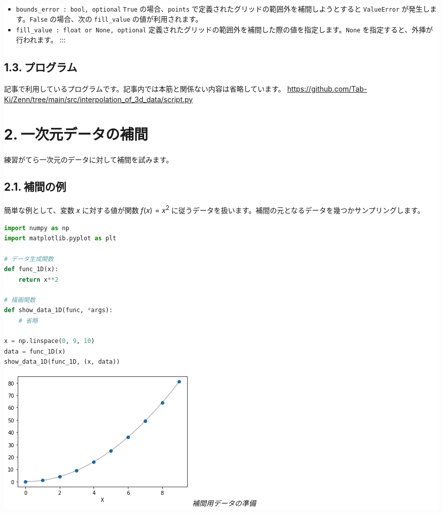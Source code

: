   - `bounds_error : bool, optional`
  `True` の場合、`points` で定義されたグリッドの範囲外を補間しようとすると `ValueError` が発生します。`False` の場合、次の `fill_value` の値が利用されます。
  - `fill_value : float or None, optional`
  定義されたグリッドの範囲外を補間した際の値を指定します。`None` を指定すると、外挿が行われます。
:::

## 1.3. プログラム

記事で利用しているプログラムです。記事内では本筋と関係ない内容は省略しています。
https://github.com/Tab-Ki/Zenn/tree/main/src/interpolation_of_3d_data/script.py

# 2. 一次元データの補間

練習がてら一次元のデータに対して補間を試みます。

## 2.1. 補間の例

簡単な例として、変数 $x$ に対する値が関数 $f(x)=x^2$ に従うデータを扱います。補間の元となるデータを幾つかサンプリングします。

```Python:script.py
import numpy as np
import matplotlib.pyplot as plt

# データ生成関数
def func_1D(x):
    return x**2

# 描画関数
def show_data_1D(func, *args):
    # 省略

x = np.linspace(0, 9, 10)
data = func_1D(x)
show_data_1D(func_1D, (x, data))
```

![](/images/interpolation_of_3d_data/1.png)
*補間用データの準備*
